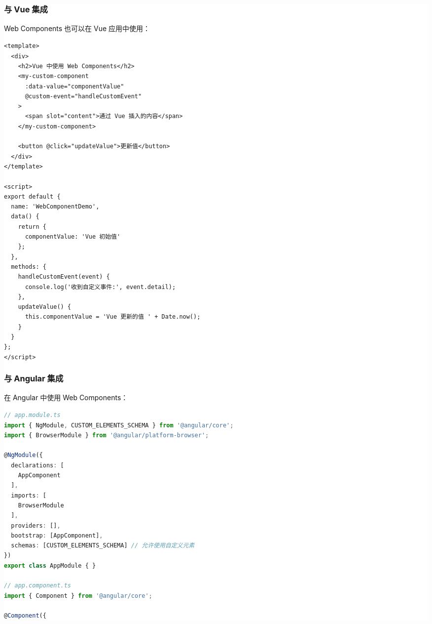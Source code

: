 ### 与 Vue 集成

Web Components 也可以在 Vue 应用中使用：

```vue
<template>
  <div>
    <h2>Vue 中使用 Web Components</h2>
    <my-custom-component 
      :data-value="componentValue"
      @custom-event="handleCustomEvent"
    >
      <span slot="content">通过 Vue 插入的内容</span>
    </my-custom-component>
    
    <button @click="updateValue">更新值</button>
  </div>
</template>

<script>
export default {
  name: 'WebComponentDemo',
  data() {
    return {
      componentValue: 'Vue 初始值'
    };
  },
  methods: {
    handleCustomEvent(event) {
      console.log('收到自定义事件:', event.detail);
    },
    updateValue() {
      this.componentValue = 'Vue 更新的值 ' + Date.now();
    }
  }
};
</script>
```

### 与 Angular 集成

在 Angular 中使用 Web Components：

```typescript
// app.module.ts
import { NgModule, CUSTOM_ELEMENTS_SCHEMA } from '@angular/core';
import { BrowserModule } from '@angular/platform-browser';

@NgModule({
  declarations: [
    AppComponent
  ],
  imports: [
    BrowserModule
  ],
  providers: [],
  bootstrap: [AppComponent],
  schemas: [CUSTOM_ELEMENTS_SCHEMA] // 允许使用自定义元素
})
export class AppModule { }

// app.component.ts
import { Component } from '@angular/core';

@Component({
```